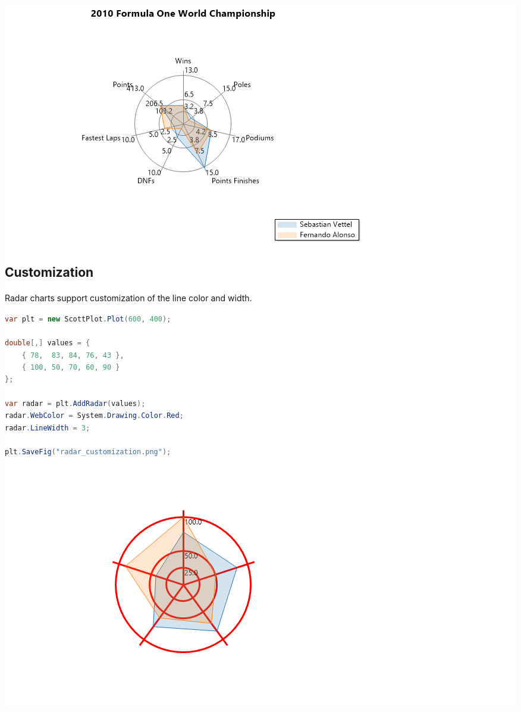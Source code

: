 <img src='../../images/radar_axislimits.png' class='d-block mx-auto my-5' />


## Customization

Radar charts support customization of the line color and width.

```cs
var plt = new ScottPlot.Plot(600, 400);

double[,] values = {
    { 78,  83, 84, 76, 43 },
    { 100, 50, 70, 60, 90 }
};

var radar = plt.AddRadar(values);
radar.WebColor = System.Drawing.Color.Red;
radar.LineWidth = 3;

plt.SaveFig("radar_customization.png");
```

<img src='../../images/radar_customization.png' class='d-block mx-auto my-5' />
